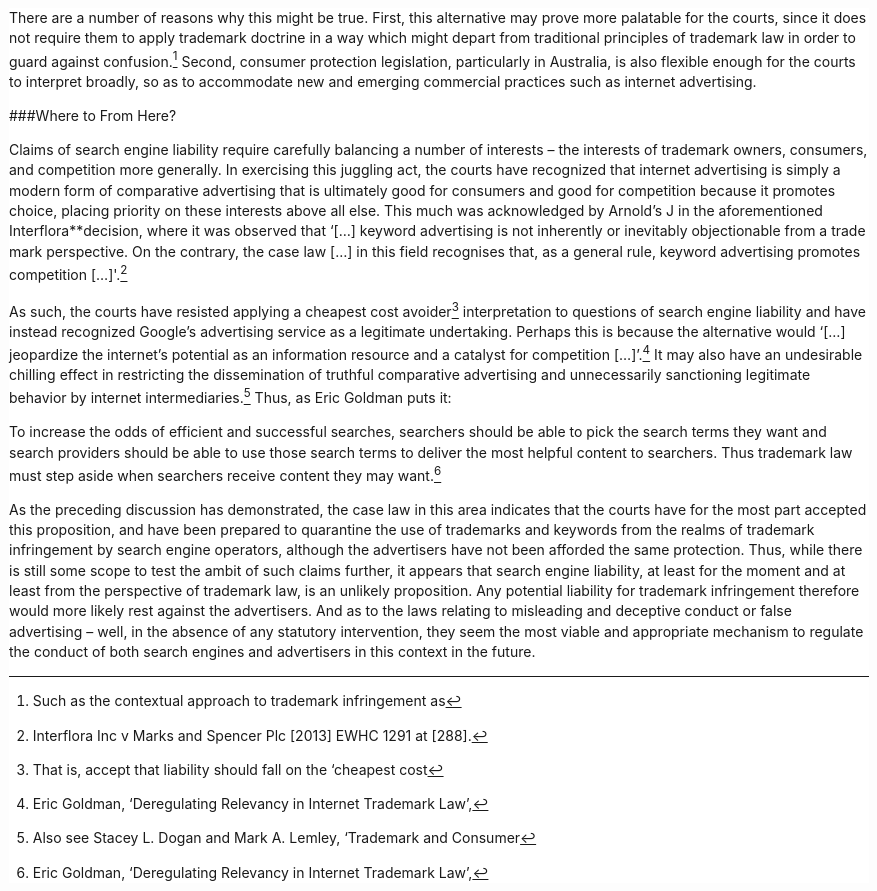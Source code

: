 There are a number of reasons why this might be true. First, this
alternative may prove more palatable for the courts, since it does not
require them to apply trademark doctrine in a way which might depart
from traditional principles of trademark law in order to guard against
confusion.[^55] Second, consumer protection
legislation, particularly in Australia, is also flexible enough for the
courts to interpret broadly, so as to accommodate new and emerging
commercial practices such as internet advertising.

###Where to From Here?

Claims of search engine liability require carefully balancing a number
of interests – the interests of trademark owners, consumers, and
competition more generally. In exercising this juggling act, the courts
have recognized that internet advertising is simply a modern form of
comparative advertising that is ultimately good for consumers and good
for competition because it promotes choice, placing priority on these
interests above all else. This much was acknowledged by Arnold’s J in
the aforementioned Interflora**decision, where it was observed that ‘[…]
keyword advertising is not inherently or inevitably objectionable from a
trade mark perspective. On the contrary, the case law […] in this field
recognises that, as a general rule, keyword advertising promotes
competition […]'.[^56]

As such, the courts have resisted applying a cheapest cost
avoider[^57] interpretation to questions of search
engine liability and have instead recognized Google’s advertising
service as a legitimate undertaking. Perhaps this is because the
alternative would ‘[…] jeopardize the internet’s potential as an
information resource and a catalyst for competition
[…]’.[^58] It may also have an undesirable chilling
effect in restricting the dissemination of truthful comparative
advertising and unnecessarily sanctioning legitimate behavior by
internet intermediaries.[^59] Thus, as Eric Goldman
puts it:

To increase the odds of efficient and successful searches, searchers
should be able to pick the search terms they want and search providers
should be able to use those search terms to deliver the most helpful
content to searchers. Thus trademark law must step aside when searchers
receive content they may want.[^60]

As the preceding discussion has demonstrated, the case law in this area
indicates that the courts have for the most part accepted this
proposition, and have been prepared to quarantine the use of trademarks
and keywords from the realms of trademark infringement by search engine
operators, although the advertisers have not been afforded the same
protection. Thus, while there is still some scope to test the ambit of
such claims further, it appears that search engine liability, at least
for the moment and at least from the perspective of trademark law, is an
unlikely proposition. Any potential liability for trademark infringement
therefore would more likely rest against the advertisers. And as to the
laws relating to misleading and deceptive conduct or false advertising –
well, in the absence of any statutory intervention, they seem the most
viable and appropriate mechanism to regulate the conduct of both search
engines and advertisers in this context in the future.


[^1]: See Language Council of Sweden, ‘Google Does Not Own the Language’,
[^2]: As the market leader, Google generates more than U.S. \$50 billion
[^3]: In 2017 this figure is expected to grow to U.S. \$185 billion. See
[^4]: See for example GoTo.com v Walt Disney Co, 202 F 3d 1199 (9th Cir,
[^5]: For more on the operation of the Google search engine see Google Inc
[^6]: ‘Introducing the Knowledge Graph: Things not Strings’, Google
[^7]: Google Advertising Policies Help, ‘AdWords Trademark Policy’,
[^8]: Matthew Saltmarsh, ‘Google Will Sell Brand Names as Keywords in
[^9]: Google Advertising Policies Help, ‘Updates to AdWords Trademark
[^10]: Eric Goldman, ‘Microsoft Adopts Google-Style Trademark Policy for
[^11]: Bing Ads, ‘Intellectual Property Guidelines’,
[^12]: Google Advertising Policies Help, ‘AdWords Trademark Policy’. That
[^13]: Bing Ads, ‘Intellectual Property Guidelines’.
[^14]: As acknowledged by Circuit Judge Hartz in his opening statement of
[^15]: §32 of the Lanham Act, 15 USC §1114(1) (2005). Also see §1125(a)
[^16]: As to the recognized categories of confusion see Australian Gold Inc
[^17]: **First Council Directive 89/104/EEC of 21 December 1988 to
[^18]: As set out by Arnold J in Interflora Inc v Marks and Spencer Plc
[^19]: Trade Marks Act 1995 (Australia) s 120(1). Trademark infringement
[^20]: Trade Marks Act 1995 (Australia) s 10.
[^21]: See especially Playboy Enterprises Inc v Netscape Communications
[^22]: Google France SARL v Louis Vuitton Malletier SA [2010] C-236/08,
[^23]: Google France SARL v Louis Vuitton Malletier SA [2010] C-236/08,
[^24]: William M. Landes and Richard A Posner, ‘Trademark Law: An Economic
[^25]: Eric Goldman, ‘More Confirmation that Google Has Won the AdWords
[^26]: Soaring Helmet Corporation v Bill Me Inc, 2:2009cv00789 (WD Wash,
[^27]: Home Decor Center Inc v Google Inc, CV 2:12-cv-05706-GW-SH (CD Cal,
[^28]: Reuters, ‘Rosetta Stone and Google Settle Trademark Lawsuits’, 31
[^29]: Rosetta Stone Ltd v Google Inc, 1:09-cv-00736-GBL-TCB (ED Va, 2010).
[^30]: Rosetta Stone Ltd v Google Inc*,* WL 1155143 (4th Cir, 2012).
[^31]: For further discussion see Althaf Marsoof, ‘Online Service Providers
[^32]: ‘Trademark Law – Infringement Liability: European Court of Justice
[^33]: See for example Rescuecom Corp v Google Inc, 562 F 3d 123 (2d Cir,
[^34]: For example in Rosetta Stone Ltd v Google Inc, 2012 WL 1155143 (4th
[^35]: Although see 1-800 Contacts Inc v Lens.com Inc , No 11-4114,
[^36]: Interflora Inc v Marks and Spencer Plc [2013] EWHC 1291 at [318].
[^37]: REA Group Ltd v Real Estate 1 Ltd [2013] FCA 559.
[^38]: They should do so with caution however as the Interflora decision
[^39]: This is a schedule of the *Competition and Consumer Act 2010*(Cth).
[^40]: Robert French, ‘A Lawyer’s Guide to Misleading or Deceptive
[^41]: For imitation of product shape and get-up see for example Parkdale
[^42]: Re Taco Company of Australia**Inc [1982] FCA 136.
[^43]: Architects (Australia) Pty Ltd v Whitty Consultants Pty Ltd [2002]
[^44]: In the United States see §43 of the Lanham Act, 15 USC §1125 (2005).
[^45]: For a detailed analysis of this case see Amanda Scardamaglia,
[^46]: Australian Competition and Consumer Commission v Trading Post [2011]
[^47]: Australian Competition and Consumer Commission v Google Inc [2012]
[^48]: See Megan Richardson, ‘Before the High Court: Why Policy Matters:
[^49]: **Google Inc v Australian Competition and Consumer Commission [2013]
[^50]: Megan Richardson, ‘Before the High Court’, 588.
[^51]: On this point, the Trkulja v Google Inc LLC & Anor (No 5) [2012] VSC
[^52]: Charles Arthur, ‘Google Breaks 2005 Promise to Never Show Banner Ads
[^53]: Section 85(3) of the Trade Practices Act 1974 (Cth), now 251 of the
[^54]: **Google Inc v Australian Competition and Consumer Commission [2013]
[^55]: Such as the contextual approach to trademark infringement as
[^56]: Interflora Inc v Marks and Spencer Plc [2013] EWHC 1291 at [288].
[^57]: That is, accept that liability should fall on the ‘cheapest cost
[^58]: Eric Goldman, ‘Deregulating Relevancy in Internet Trademark Law’,
[^59]: Also see Stacey L. Dogan and Mark A. Lemley, ‘Trademark and Consumer
[^60]: Eric Goldman, ‘Deregulating Relevancy in Internet Trademark Law’,